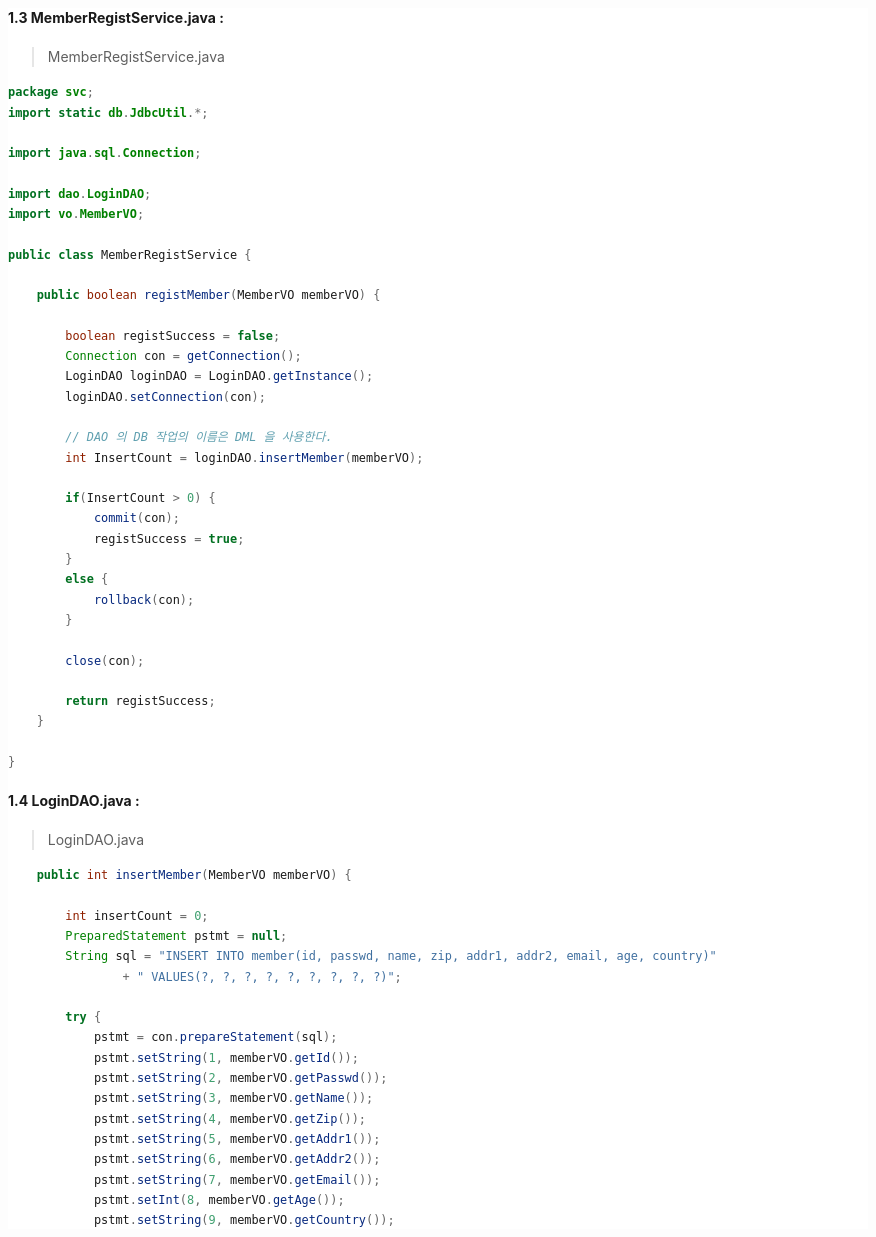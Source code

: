 #### 1.3 MemberRegistService.java : 

> MemberRegistService.java

```java
package svc;
import static db.JdbcUtil.*;

import java.sql.Connection;

import dao.LoginDAO;
import vo.MemberVO;

public class MemberRegistService {

	public boolean registMember(MemberVO memberVO) {
			
		boolean registSuccess = false;
		Connection con = getConnection();
		LoginDAO loginDAO = LoginDAO.getInstance();
		loginDAO.setConnection(con);
		
		// DAO 의 DB 작업의 이름은 DML 을 사용한다.
		int InsertCount = loginDAO.insertMember(memberVO);
		
		if(InsertCount > 0) {
			commit(con);
			registSuccess = true;
		}
		else {
			rollback(con);
		}
		
		close(con);
			
		return registSuccess;
	}
	
}

```


#### 1.4 LoginDAO.java : 

> LoginDAO.java

```java
	public int insertMember(MemberVO memberVO) {
		
		int insertCount = 0;
		PreparedStatement pstmt = null;
		String sql = "INSERT INTO member(id, passwd, name, zip, addr1, addr2, email, age, country)"
				+ " VALUES(?, ?, ?, ?, ?, ?, ?, ?, ?)";
		
		try {
			pstmt = con.prepareStatement(sql);
			pstmt.setString(1, memberVO.getId());
			pstmt.setString(2, memberVO.getPasswd());
			pstmt.setString(3, memberVO.getName());
			pstmt.setString(4, memberVO.getZip());
			pstmt.setString(5, memberVO.getAddr1());
			pstmt.setString(6, memberVO.getAddr2());
			pstmt.setString(7, memberVO.getEmail());
			pstmt.setInt(8, memberVO.getAge());
			pstmt.setString(9, memberVO.getCountry());
```